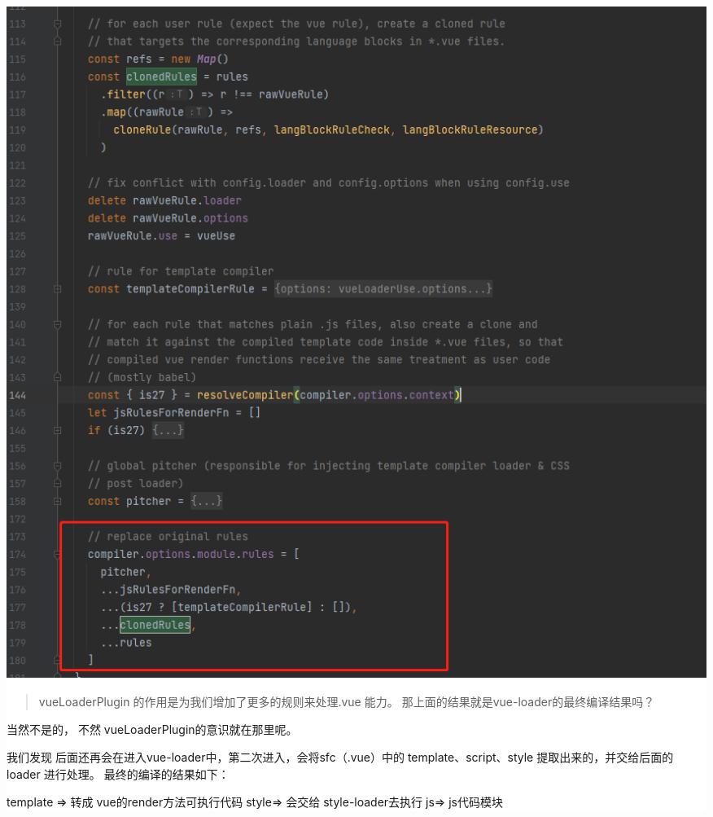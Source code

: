 ![img_6.png](./model/img_6.png)


> vueLoaderPlugin 的作用是为我们增加了更多的规则来处理.vue 能力。 那上面的结果就是vue-loader的最终编译结果吗？

当然不是的， 不然 vueLoaderPlugin的意识就在那里呢。 

我们发现 后面还再会在进入vue-loader中，第二次进入，会将sfc（.vue）中的 template、script、style 提取出来的，并交给后面的 loader 进行处理。
最终的编译的结果如下：

template => 转成 vue的render方法可执行代码
style=> 会交给 style-loader去执行
js=> js代码模块